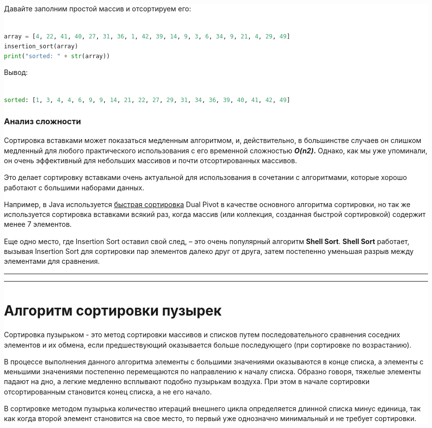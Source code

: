 Давайте заполним простой массив и отсортируем его:

```python

array = [4, 22, 41, 40, 27, 31, 36, 1, 42, 39, 14, 9, 3, 6, 34, 9, 21, 4, 29, 49]
insertion_sort(array)
print("sorted: " + str(array))

```

Вывод:

```python

sorted: [1, 3, 4, 4, 6, 9, 9, 14, 21, 22, 27, 29, 31, 34, 36, 39, 40, 41, 42, 49]

```

### Анализ сложности

Сортировка вставками может показаться медленным алгоритмом, и, действительно, в большинстве случаев он слишком медленный для любого практического использования с его временной сложностью **_O(n2)_.** Однако, как мы уже упоминали, он очень эффективный для небольших массивов и почти отсортированных массивов.

Это делает сортировку вставками очень актуальной для использования в сочетании с алгоритмами, которые хорошо работают с большими наборами данных.

Например, в Java используется [быстрая сортировка](https://webdevblog.ru/bystraya-sortirovka-v-python/) Dual Pivot в качестве основного алгоритма сортировки, но так же используется сортировка вставками всякий раз, когда массив (или коллекция, созданная быстрой сортировкой) содержит менее 7 элементов.

Еще одно место, где Insertion Sort оставил свой след, – это очень популярный алгоритм **Shell Sort**. **Shell Sort** работает, вызывая Insertion Sort для сортировки пар элементов далеко друг от друга, затем постепенно уменьшая разрыв между элементами для сравнения.

---
---


# Алгоритм сортировки пузырек

Сортировка пузырьком - это метод сортировки массивов и списков путем последовательного сравнения соседних элементов и их обмена, если предшествующий оказывается больше последующего (при сортировке по возрастанию).

В процессе выполнения данного алгоритма элементы с большими значениями оказываются в конце списка, а элементы с меньшими значениями постепенно перемещаются по направлению к началу списка. Образно говоря, тяжелые элементы падают на дно, а легкие медленно всплывают подобно пузырькам воздуха. При этом в начале сортировки отсортированным становится конец списка, а не его начало.

В сортировке методом пузырька количество итераций внешнего цикла определяется длинной списка минус единица, так как когда второй элемент становится на свое место, то первый уже однозначно минимальный и не требует сортировки.
